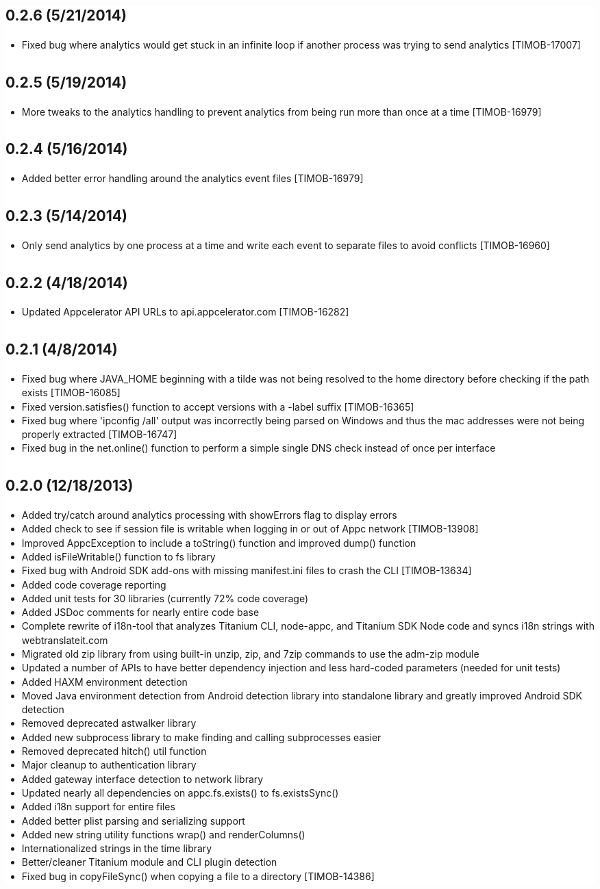 0.2.6 (5/21/2014)
-------------------
 * Fixed bug where analytics would get stuck in an infinite loop if another process was trying to send analytics [TIMOB-17007]

0.2.5 (5/19/2014)
-------------------
 * More tweaks to the analytics handling to prevent analytics from being run more than once at a time [TIMOB-16979]

0.2.4 (5/16/2014)
-------------------
 * Added better error handling around the analytics event files [TIMOB-16979]

0.2.3 (5/14/2014)
-------------------
 * Only send analytics by one process at a time and write each event to separate files to avoid conflicts [TIMOB-16960]

0.2.2 (4/18/2014)
-------------------
 * Updated Appcelerator API URLs to api.appcelerator.com [TIMOB-16282]

0.2.1 (4/8/2014)
-------------------
 * Fixed bug where JAVA_HOME beginning with a tilde was not being resolved to the home directory before checking if the path exists [TIMOB-16085]
 * Fixed version.satisfies() function to accept versions with a -label suffix [TIMOB-16365]
 * Fixed bug where 'ipconfig /all' output was incorrectly being parsed on Windows and thus the mac addresses were not being properly extracted [TIMOB-16747]
 * Fixed bug in the net.online() function to perform a simple single DNS check instead of once per interface

0.2.0 (12/18/2013)
-------------------
 * Added try/catch around analytics processing with showErrors flag to display errors
 * Added check to see if session file is writable when logging in or out of Appc network [TIMOB-13908]
 * Improved AppcException to include a toString() function and improved dump() function
 * Added isFileWritable() function to fs library
 * Fixed bug with Android SDK add-ons with missing manifest.ini files to crash the CLI [TIMOB-13634]
 * Added code coverage reporting
 * Added unit tests for 30 libraries (currently 72% code coverage)
 * Added JSDoc comments for nearly entire code base
 * Complete rewrite of i18n-tool that analyzes Titanium CLI, node-appc, and Titanium SDK Node code and syncs i18n strings with webtranslateit.com
 * Migrated old zip library from using built-in unzip, zip, and 7zip commands to use the adm-zip module
 * Updated a number of APIs to have better dependency injection and less hard-coded parameters (needed for unit tests)
 * Added HAXM environment detection
 * Moved Java environment detection from Android detection library into standalone library and greatly improved Android SDK detection
 * Removed deprecated astwalker library
 * Added new subprocess library to make finding and calling subprocesses easier
 * Removed deprecated hitch() util function
 * Major cleanup to authentication library
 * Added gateway interface detection to network library
 * Updated nearly all dependencies on appc.fs.exists() to fs.existsSync()
 * Added i18n support for entire files
 * Added better plist parsing and serializing support
 * Added new string utility functions wrap() and renderColumns()
 * Internationalized strings in the time library
 * Better/cleaner Titanium module and CLI plugin detection
 * Fixed bug in copyFileSync() when copying a file to a directory [TIMOB-14386]